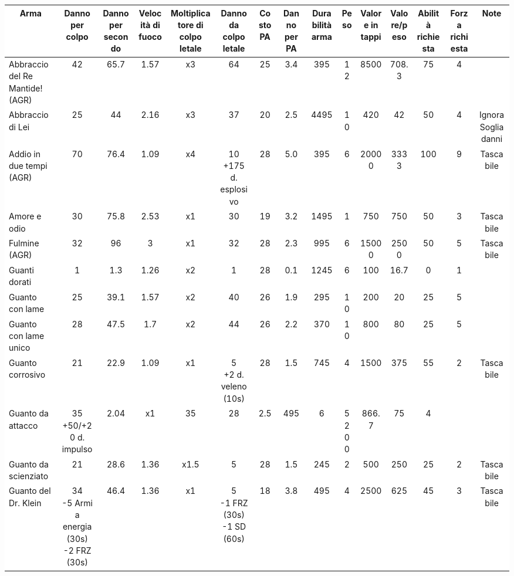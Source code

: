 | Arma                                                                            |                Danno per colpo                | Danno per secondo | Velocità di fuoco | Moltiplicatore di colpo letale |       Danno da colpo letale      | Costo PA | Danno per PA | Durabilità arma | Peso | Valore in tappi | Valore/peso | Abilità richiesta | Forza richiesta |                               Note                              |
|---------------------------------------------------------------------------------|:---------------------------------------------:|:-----------------:|:-----------------:|:------------------------------:|:--------------------------------:|:--------:|:------------:|:---------------:|:----:|:---------------:|:-----------:|:-----------------:|:---------------:|:---------------------------------------------------------------:|
| Abbraccio del Re Mantide! (AGR)                                                 |                       42                      |        65.7       |        1.57       |               x3               |                64                |    25    |      3.4     |       395       |  12  |       8500      |    708.3    |         75        |        4        |                                                                 |
| Abbraccio di Lei                                                                |                       25                      |         44        |        2.16       |               x3               |                37                |    20    |      2.5     |       4495      |  10  |       420       |      42     |         50        |        4        |                       Ignora Soglia danni                       |
| Addio in due tempi (AGR)                                                        |                       70                      |        76.4       |        1.09       |               x4               |      10<br>+175 d. esplosivo     |    28    |      5.0     |       395       |   6  |      20000      |     3333    |        100        |        9        |                            Tascabile                            |
| Amore e odio                                                                    |                       30                      |        75.8       |        2.53       |               x1               |                30                |    19    |      3.2     |       1495      |   1  |       750       |     750     |         50        |        3        |                            Tascabile                            |
| Fulmine (AGR)                                                                   |                       32                      |         96        |         3         |               x1               |                32                |    28    |      2.3     |       995       |   6  |      15000      |     2500    |         50        |        5        |                            Tascabile                            |
| Guanti dorati                                                                   |                       1                       |        1.3        |        1.26       |               x2               |                 1                |    28    |      0.1     |       1245      |   6  |       100       |     16.7    |         0         |        1        |                                                                 |
| Guanto con lame                                                                 |                       25                      |        39.1       |        1.57       |               x2               |                40                |    26    |      1.9     |       295       |  10  |       200       |      20     |         25        |        5        |                                                                 |
| Guanto con lame unico                                                           |                       28                      |        47.5       |        1.7        |               x2               |                44                |    26    |      2.2     |       370       |  10  |       800       |      80     |         25        |        5        |                                                                 |
| Guanto corrosivo                                                                |                       21                      |        22.9       |        1.09       |               x1               |      5<br>+2 d. veleno (10s)     |    28    |      1.5     |       745       |   4  |       1500      |     375     |         55        |        2        |                            Tascabile                            |
| Guanto da attacco                                                               |            35<br>+50/+20 d. impulso           |        2.04       |         x1        |               35               |                28                |    2.5   |      495     |        6        | 5200 |      866.7      |      75     |         4         |                 |                                                                 |
| Guanto da scienziato                                                            |                       21                      |        28.6       |        1.36       |              x1.5              |                 5                |    28    |      1.5     |       245       |   2  |       500       |     250     |         25        |        2        |                            Tascabile                            |
| Guanto del Dr. Klein                                                            | 34<br>-5 Armi a energia (30s)<br>-2 FRZ (30s) |        46.4       |        1.36       |               x1               | 5<br>-1 FRZ (30s)<br>-1 SD (60s) |    18    |      3.8     |       495       |   4  |       2500      |     625     |         45        |        3        |                            Tascabile                            |